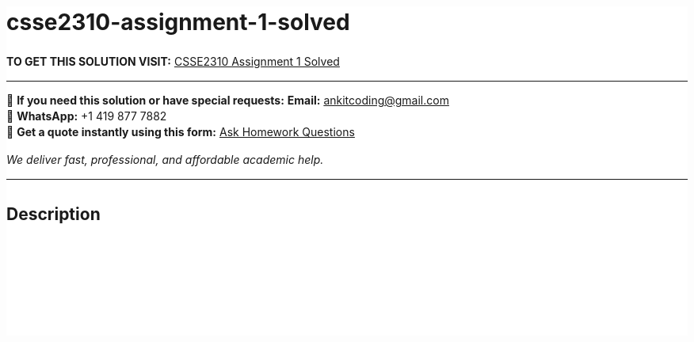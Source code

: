 # csse2310-assignment-1-solved
**TO GET THIS SOLUTION VISIT:** [CSSE2310 Assignment 1 Solved](https://www.ankitcodinghub.com/product/csse2310-weighting-15-solved-2/)


---

📩 **If you need this solution or have special requests:** **Email:** ankitcoding@gmail.com  
📱 **WhatsApp:** +1 419 877 7882  
📄 **Get a quote instantly using this form:** [Ask Homework Questions](https://www.ankitcodinghub.com/services/ask-homework-questions/)

*We deliver fast, professional, and affordable academic help.*

---

<h2>Description</h2>



<div class="kk-star-ratings kksr-auto kksr-align-center kksr-valign-top" data-payload="{&quot;align&quot;:&quot;center&quot;,&quot;id&quot;:&quot;119760&quot;,&quot;slug&quot;:&quot;default&quot;,&quot;valign&quot;:&quot;top&quot;,&quot;ignore&quot;:&quot;&quot;,&quot;reference&quot;:&quot;auto&quot;,&quot;class&quot;:&quot;&quot;,&quot;count&quot;:&quot;5&quot;,&quot;legendonly&quot;:&quot;&quot;,&quot;readonly&quot;:&quot;&quot;,&quot;score&quot;:&quot;5&quot;,&quot;starsonly&quot;:&quot;&quot;,&quot;best&quot;:&quot;5&quot;,&quot;gap&quot;:&quot;4&quot;,&quot;greet&quot;:&quot;Rate this product&quot;,&quot;legend&quot;:&quot;5\/5 - (5 votes)&quot;,&quot;size&quot;:&quot;24&quot;,&quot;title&quot;:&quot;CSSE2310 Assignment 1 Solved&quot;,&quot;width&quot;:&quot;138&quot;,&quot;_legend&quot;:&quot;{score}\/{best} - ({count} {votes})&quot;,&quot;font_factor&quot;:&quot;1.25&quot;}">

<div class="kksr-stars">

<div class="kksr-stars-inactive">
            <div class="kksr-star" data-star="1" style="padding-right: 4px">


<div class="kksr-icon" style="width: 24px; height: 24px;"></div>
        </div>
            <div class="kksr-star" data-star="2" style="padding-right: 4px">


<div class="kksr-icon" style="width: 24px; height: 24px;"></div>
        </div>
            <div class="kksr-star" data-star="3" style="padding-right: 4px">


<div class="kksr-icon" style="width: 24px; height: 24px;"></div>
        </div>
            <div class="kksr-star" data-star="4" style="padding-right: 4px">


<div class="kksr-icon" style="width: 24px; height: 24px;"></div>
        </div>
            <div class="kksr-star" data-star="5" style="padding-right: 4px">


<div class="kksr-icon" style="width: 24px; height: 24px;"></div>
        </div>
    </div>
